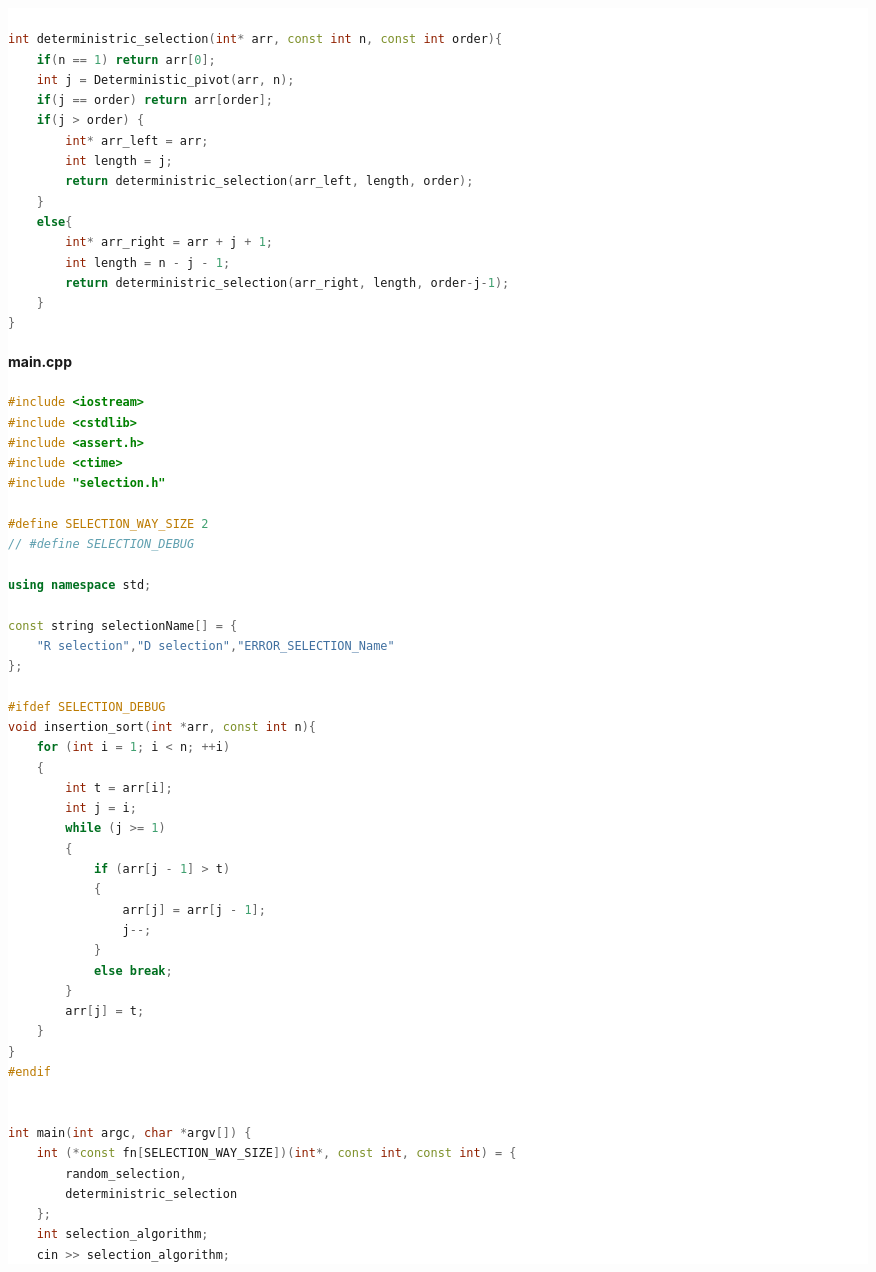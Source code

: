 ```c++

int deterministric_selection(int* arr, const int n, const int order){
	if(n == 1) return arr[0];
	int j = Deterministic_pivot(arr, n);
	if(j == order) return arr[order];
	if(j > order) {
		int* arr_left = arr;
		int length = j;
		return deterministric_selection(arr_left, length, order);
	}
	else{
		int* arr_right = arr + j + 1;
		int length = n - j - 1;
		return deterministric_selection(arr_right, length, order-j-1);
	}
}
```

####  main.cpp

```c++
#include <iostream>
#include <cstdlib>
#include <assert.h>
#include <ctime>
#include "selection.h"

#define SELECTION_WAY_SIZE 2
// #define SELECTION_DEBUG

using namespace std;

const string selectionName[] = {
	"R selection","D selection","ERROR_SELECTION_Name"
};

#ifdef SELECTION_DEBUG
void insertion_sort(int *arr, const int n){
	for (int i = 1; i < n; ++i)
	{
		int t = arr[i];
		int j = i;
		while (j >= 1)
        {
            if (arr[j - 1] > t)
            {
                arr[j] = arr[j - 1];
                j--;
            }
            else break;
        }
		arr[j] = t;
	}
}
#endif


int main(int argc, char *argv[]) {
	int (*const fn[SELECTION_WAY_SIZE])(int*, const int, const int) = {
        random_selection,
        deterministric_selection
    };
    int selection_algorithm;
	cin >> selection_algorithm;
```